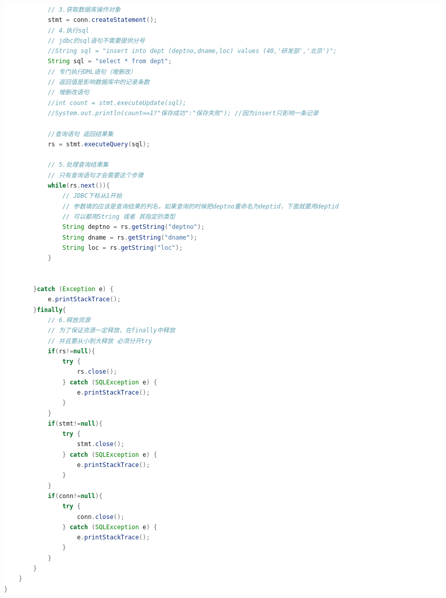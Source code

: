 ```java
            // 3.获取数据库操作对象
            stmt = conn.createStatement();
            // 4.执行sql
            // jdbc的sql语句不需要提供分号
            //String sql = "insert into dept (deptno,dname,loc) values (40,'研发部','北京')";
            String sql = "select * from dept";
            // 专门执行DML语句（增删改）
            // 返回值是影响数据库中的记录条数
            // 增删改语句
            //int count = stmt.executeUpdate(sql);
            //System.out.println(count==1?"保存成功":"保存失败"); //因为insert只影响一条记录

            //查询语句 返回结果集
            rs = stmt.executeQuery(sql);

            // 5.处理查询结果集
            // 只有查询语句才会需要这个步骤
            while(rs.next()){
                // JDBC下标从1开始
                // 参数填的应该是查询结果的列名，如果查询的时候把deptno重命名为deptid，下面就要用deptid
                // 可以都用String 或者 其指定的类型
                String deptno = rs.getString("deptno");
                String dname = rs.getString("dname");
                String loc = rs.getString("loc");
            }


        }catch (Exception e) {
            e.printStackTrace();
        }finally{
            // 6.释放资源
            // 为了保证资源一定释放，在finally中释放
            // 并且要从小到大释放 必须分开try
            if(rs!=null){
                try {
                    rs.close();
                } catch (SQLException e) {
                    e.printStackTrace();
                }
            }
            if(stmt!=null){
                try {
                    stmt.close();
                } catch (SQLException e) {
                    e.printStackTrace();
                }
            }
            if(conn!=null){
                try {
                    conn.close();
                } catch (SQLException e) {
                    e.printStackTrace();
                }
            }
        }
    }
}
```
